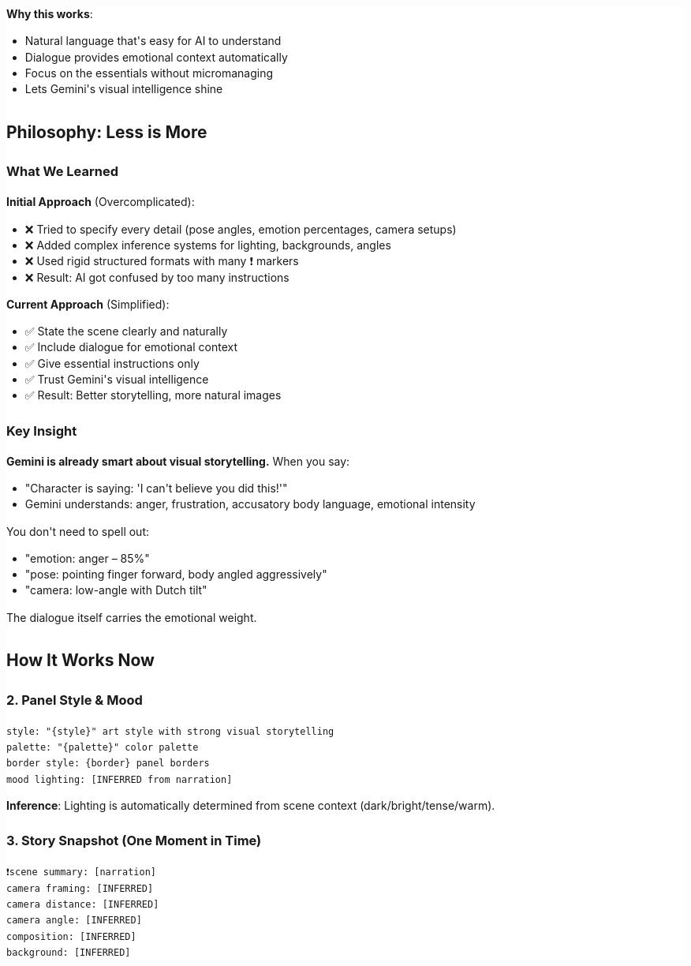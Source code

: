 **Why this works**:
- Natural language that's easy for AI to understand
- Dialogue provides emotional context automatically
- Focus on the essentials without micromanaging
- Lets Gemini's visual intelligence shine

## Philosophy: Less is More

### What We Learned

**Initial Approach** (Overcomplicated):
- ❌ Tried to specify every detail (pose angles, emotion percentages, camera setups)
- ❌ Added complex inference systems for lighting, backgrounds, angles
- ❌ Used rigid structured formats with many ❗ markers
- ❌ Result: AI got confused by too many instructions

**Current Approach** (Simplified):
- ✅ State the scene clearly and naturally
- ✅ Include dialogue for emotional context
- ✅ Give essential instructions only
- ✅ Trust Gemini's visual intelligence
- ✅ Result: Better storytelling, more natural images

### Key Insight

**Gemini is already smart about visual storytelling.** When you say:
- "Character is saying: 'I can't believe you did this!'"
- Gemini understands: anger, frustration, accusatory body language, emotional intensity

You don't need to spell out:
- "emotion: anger – 85%"
- "pose: pointing finger forward, body angled aggressively"
- "camera: low-angle with Dutch tilt"

The dialogue itself carries the emotional weight.

## How It Works Now

### 2. Panel Style & Mood

```
style: "{style}" art style with strong visual storytelling
palette: "{palette}" color palette
border style: {border} panel borders
mood lighting: [INFERRED from narration]
```

**Inference**: Lighting is automatically determined from scene context (dark/bright/tense/warm).

### 3. Story Snapshot (One Moment in Time)

```
❗scene summary: [narration]
camera framing: [INFERRED]
camera distance: [INFERRED]
camera angle: [INFERRED]
composition: [INFERRED]
background: [INFERRED]
```
